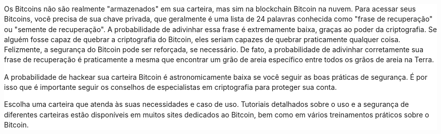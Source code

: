 Os Bitcoins não são realmente "armazenados" em sua carteira, mas sim na blockchain Bitcoin na nuvem. Para acessar seus Bitcoins, você precisa de sua chave privada, que geralmente é uma lista de 24 palavras conhecida como "frase de recuperação" ou "semente de recuperação". A probabilidade de adivinhar essa frase é extremamente baixa, graças ao poder da criptografia.
Se alguém fosse capaz de quebrar a criptografia do Bitcoin, eles seriam capazes de quebrar praticamente qualquer coisa. Felizmente, a segurança do Bitcoin pode ser reforçada, se necessário. De fato, a probabilidade de adivinhar corretamente sua frase de recuperação é praticamente a mesma que encontrar um grão de areia específico entre todos os grãos de areia na Terra.

A probabilidade de hackear sua carteira Bitcoin é astronomicamente baixa se você seguir as boas práticas de segurança. É por isso que é importante seguir os conselhos de especialistas em criptografia para proteger sua conta.

Escolha uma carteira que atenda às suas necessidades e caso de uso. Tutoriais detalhados sobre o uso e a segurança de diferentes carteiras estão disponíveis em muitos sites dedicados ao Bitcoin, bem como em vários treinamentos práticos sobre o Bitcoin.
